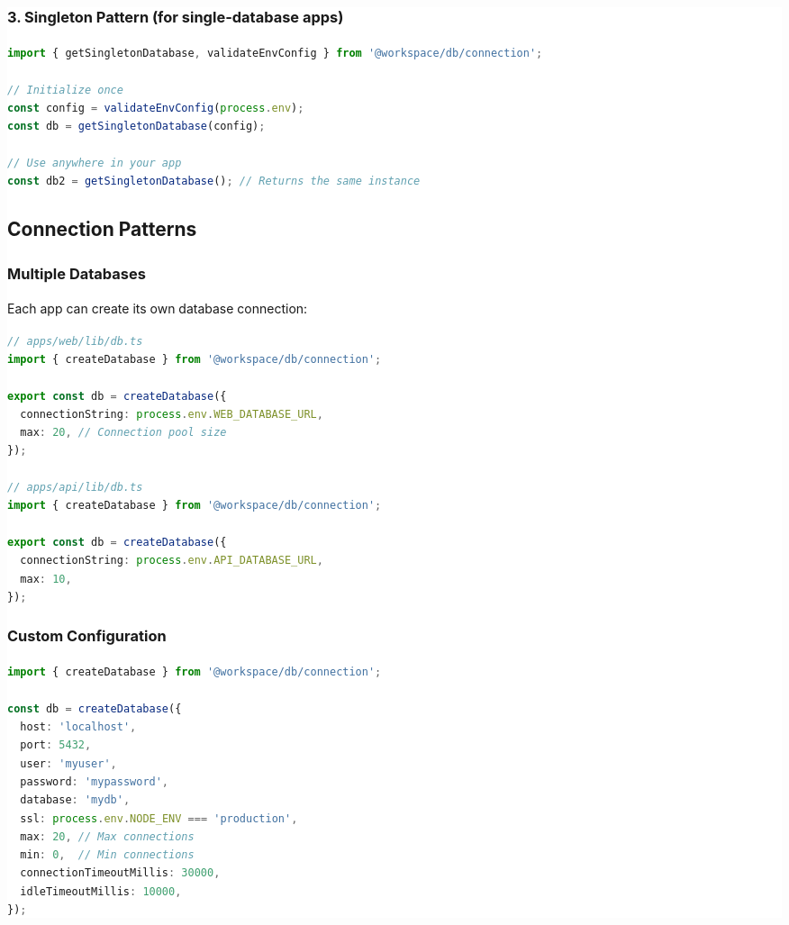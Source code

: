 ### 3. Singleton Pattern (for single-database apps)

```typescript
import { getSingletonDatabase, validateEnvConfig } from '@workspace/db/connection';

// Initialize once
const config = validateEnvConfig(process.env);
const db = getSingletonDatabase(config);

// Use anywhere in your app
const db2 = getSingletonDatabase(); // Returns the same instance
```

## Connection Patterns

### Multiple Databases

Each app can create its own database connection:

```typescript
// apps/web/lib/db.ts
import { createDatabase } from '@workspace/db/connection';

export const db = createDatabase({
  connectionString: process.env.WEB_DATABASE_URL,
  max: 20, // Connection pool size
});

// apps/api/lib/db.ts
import { createDatabase } from '@workspace/db/connection';

export const db = createDatabase({
  connectionString: process.env.API_DATABASE_URL,
  max: 10,
});
```

### Custom Configuration

```typescript
import { createDatabase } from '@workspace/db/connection';

const db = createDatabase({
  host: 'localhost',
  port: 5432,
  user: 'myuser',
  password: 'mypassword',
  database: 'mydb',
  ssl: process.env.NODE_ENV === 'production',
  max: 20, // Max connections
  min: 0,  // Min connections
  connectionTimeoutMillis: 30000,
  idleTimeoutMillis: 10000,
});
```
